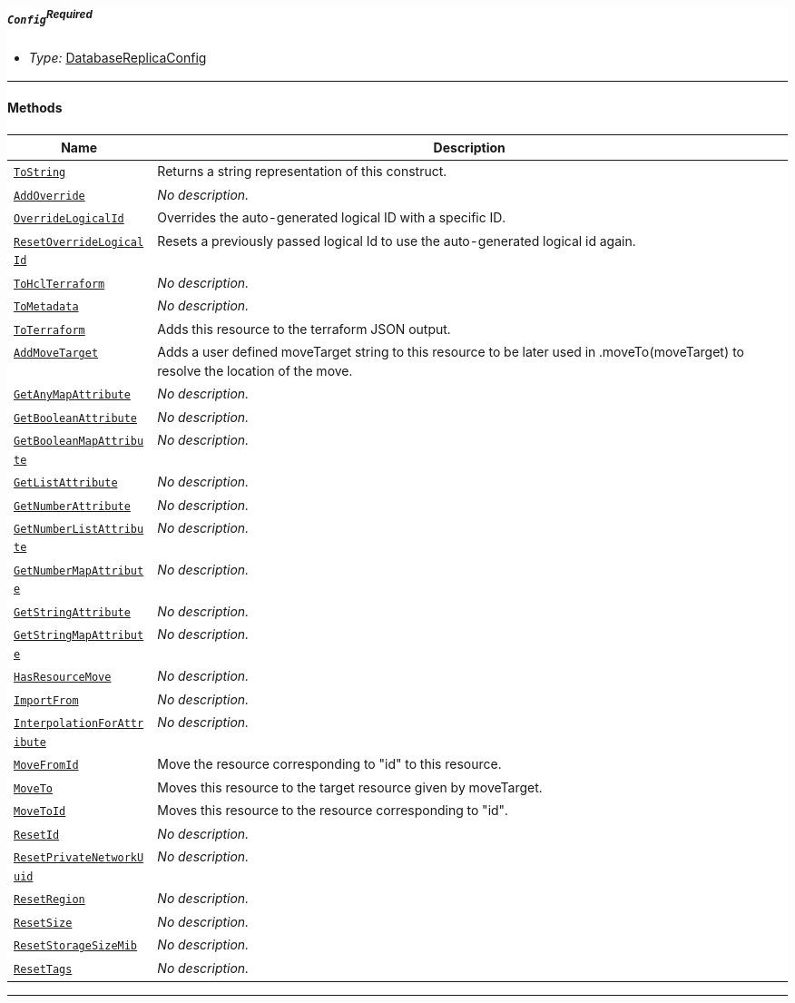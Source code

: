 ##### `Config`<sup>Required</sup> <a name="Config" id="@cdktf/provider-digitalocean.databaseReplica.DatabaseReplica.Initializer.parameter.config"></a>

- *Type:* <a href="#@cdktf/provider-digitalocean.databaseReplica.DatabaseReplicaConfig">DatabaseReplicaConfig</a>

---

#### Methods <a name="Methods" id="Methods"></a>

| **Name** | **Description** |
| --- | --- |
| <code><a href="#@cdktf/provider-digitalocean.databaseReplica.DatabaseReplica.toString">ToString</a></code> | Returns a string representation of this construct. |
| <code><a href="#@cdktf/provider-digitalocean.databaseReplica.DatabaseReplica.addOverride">AddOverride</a></code> | *No description.* |
| <code><a href="#@cdktf/provider-digitalocean.databaseReplica.DatabaseReplica.overrideLogicalId">OverrideLogicalId</a></code> | Overrides the auto-generated logical ID with a specific ID. |
| <code><a href="#@cdktf/provider-digitalocean.databaseReplica.DatabaseReplica.resetOverrideLogicalId">ResetOverrideLogicalId</a></code> | Resets a previously passed logical Id to use the auto-generated logical id again. |
| <code><a href="#@cdktf/provider-digitalocean.databaseReplica.DatabaseReplica.toHclTerraform">ToHclTerraform</a></code> | *No description.* |
| <code><a href="#@cdktf/provider-digitalocean.databaseReplica.DatabaseReplica.toMetadata">ToMetadata</a></code> | *No description.* |
| <code><a href="#@cdktf/provider-digitalocean.databaseReplica.DatabaseReplica.toTerraform">ToTerraform</a></code> | Adds this resource to the terraform JSON output. |
| <code><a href="#@cdktf/provider-digitalocean.databaseReplica.DatabaseReplica.addMoveTarget">AddMoveTarget</a></code> | Adds a user defined moveTarget string to this resource to be later used in .moveTo(moveTarget) to resolve the location of the move. |
| <code><a href="#@cdktf/provider-digitalocean.databaseReplica.DatabaseReplica.getAnyMapAttribute">GetAnyMapAttribute</a></code> | *No description.* |
| <code><a href="#@cdktf/provider-digitalocean.databaseReplica.DatabaseReplica.getBooleanAttribute">GetBooleanAttribute</a></code> | *No description.* |
| <code><a href="#@cdktf/provider-digitalocean.databaseReplica.DatabaseReplica.getBooleanMapAttribute">GetBooleanMapAttribute</a></code> | *No description.* |
| <code><a href="#@cdktf/provider-digitalocean.databaseReplica.DatabaseReplica.getListAttribute">GetListAttribute</a></code> | *No description.* |
| <code><a href="#@cdktf/provider-digitalocean.databaseReplica.DatabaseReplica.getNumberAttribute">GetNumberAttribute</a></code> | *No description.* |
| <code><a href="#@cdktf/provider-digitalocean.databaseReplica.DatabaseReplica.getNumberListAttribute">GetNumberListAttribute</a></code> | *No description.* |
| <code><a href="#@cdktf/provider-digitalocean.databaseReplica.DatabaseReplica.getNumberMapAttribute">GetNumberMapAttribute</a></code> | *No description.* |
| <code><a href="#@cdktf/provider-digitalocean.databaseReplica.DatabaseReplica.getStringAttribute">GetStringAttribute</a></code> | *No description.* |
| <code><a href="#@cdktf/provider-digitalocean.databaseReplica.DatabaseReplica.getStringMapAttribute">GetStringMapAttribute</a></code> | *No description.* |
| <code><a href="#@cdktf/provider-digitalocean.databaseReplica.DatabaseReplica.hasResourceMove">HasResourceMove</a></code> | *No description.* |
| <code><a href="#@cdktf/provider-digitalocean.databaseReplica.DatabaseReplica.importFrom">ImportFrom</a></code> | *No description.* |
| <code><a href="#@cdktf/provider-digitalocean.databaseReplica.DatabaseReplica.interpolationForAttribute">InterpolationForAttribute</a></code> | *No description.* |
| <code><a href="#@cdktf/provider-digitalocean.databaseReplica.DatabaseReplica.moveFromId">MoveFromId</a></code> | Move the resource corresponding to "id" to this resource. |
| <code><a href="#@cdktf/provider-digitalocean.databaseReplica.DatabaseReplica.moveTo">MoveTo</a></code> | Moves this resource to the target resource given by moveTarget. |
| <code><a href="#@cdktf/provider-digitalocean.databaseReplica.DatabaseReplica.moveToId">MoveToId</a></code> | Moves this resource to the resource corresponding to "id". |
| <code><a href="#@cdktf/provider-digitalocean.databaseReplica.DatabaseReplica.resetId">ResetId</a></code> | *No description.* |
| <code><a href="#@cdktf/provider-digitalocean.databaseReplica.DatabaseReplica.resetPrivateNetworkUuid">ResetPrivateNetworkUuid</a></code> | *No description.* |
| <code><a href="#@cdktf/provider-digitalocean.databaseReplica.DatabaseReplica.resetRegion">ResetRegion</a></code> | *No description.* |
| <code><a href="#@cdktf/provider-digitalocean.databaseReplica.DatabaseReplica.resetSize">ResetSize</a></code> | *No description.* |
| <code><a href="#@cdktf/provider-digitalocean.databaseReplica.DatabaseReplica.resetStorageSizeMib">ResetStorageSizeMib</a></code> | *No description.* |
| <code><a href="#@cdktf/provider-digitalocean.databaseReplica.DatabaseReplica.resetTags">ResetTags</a></code> | *No description.* |

---